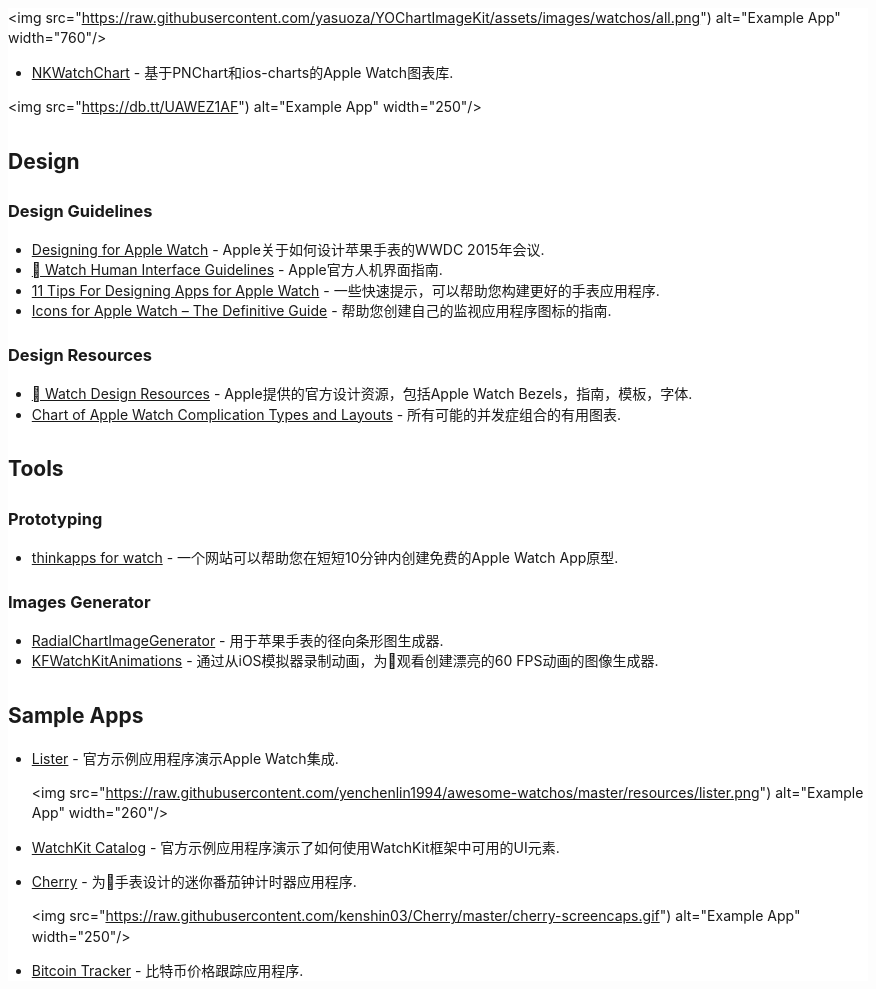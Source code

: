   <space><space><img src="https://raw.githubusercontent.com/yasuoza/YOChartImageKit/assets/images/watchos/all.png") alt="Example App" width="760"/>

 * [NKWatchChart](https://github.com/NilStack/NKWatchChart) - 基于PNChart和ios-charts的Apple Watch图表库.

  <space><space><img src="https://db.tt/UAWEZ1AF") alt="Example App" width="250"/>

## Design

### Design Guidelines
 * [Designing for Apple Watch](https://developer.apple.com/videos/wwdc/2015/?id=802) -  Apple关于如何设计苹果手表的WWDC 2015年会议.
 * [ Watch Human Interface Guidelines](https://developer.apple.com/watch/human-interface-guidelines/) -  Apple官方人机界面指南.
 * [11 Tips For Designing Apps for Apple Watch](https://medium.com/design-idea/11-tips-for-designing-apps-for-apple-watch-4b6cc2cb11d3) - 一些快速提示，可以帮助您构建更好的手表应用程序.
 * [Icons for Apple Watch – The Definitive Guide](http://blog.iconfinder.com/icons-apple-watch-definitive-guide/) - 帮助您创建自己的监视应用程序图标的指南.

### Design Resources
 * [ Watch Design Resources](https://developer.apple.com/watch/human-interface-guidelines/resources/) -  Apple提供的官方设计资源，包括Apple Watch Bezels，指南，模板，字体.
 * [Chart of Apple Watch Complication Types and Layouts](http://i.imgur.com/4Thz881.jpg) - 所有可能的并发症组合的有用图表.

## Tools

### Prototyping
 * [thinkapps for watch](http://thinkapps.com/watch-apps) - 一个网站可以帮助您在短短10分钟内创建免费的Apple Watch App原型.

### Images Generator
 * [RadialChartImageGenerator](https://github.com/hmaidasani/RadialChartImageGenerator) - 用于苹果手表的径向条形图生成器.
 * [KFWatchKitAnimations](https://github.com/kiavashfaisali/KFWatchKitAnimations) - 通过从iOS模拟器录制动画，为观看创建漂亮的60 FPS动画的图像生成器.

## Sample Apps
 * [Lister](https://developer.apple.com/library/ios/samplecode/Lister/Introduction/Intro.html) - 官方示例应用程序演示Apple Watch集成.

   <space><space><img src="https://raw.githubusercontent.com/yenchenlin1994/awesome-watchos/master/resources/lister.png") alt="Example App" width="260"/>

 * [WatchKit Catalog](https://developer.apple.com/library/ios/samplecode/WKInterfaceCatalog/Introduction/Intro.html) - 官方示例应用程序演示了如何使用WatchKit框架中可用的UI元素.
 * [Cherry](https://github.com/kenshin03/Cherry) - 为手表设计的迷你番茄钟计时器应用程序.

   <space><space><img src="https://raw.githubusercontent.com/kenshin03/Cherry/master/cherry-screencaps.gif") alt="Example App" width="250"/>

 * [Bitcoin Tracker](http://www.raywenderlich.com/89562/watchkit-tutorial-with-swift-getting-started) - 比特币价格跟踪应用程序.
